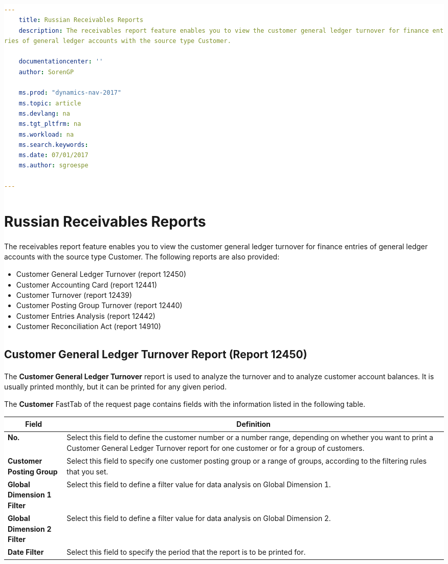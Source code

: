 ```yaml
---
    title: Russian Receivables Reports
    description: The receivables report feature enables you to view the customer general ledger turnover for finance entries of general ledger accounts with the source type Customer.

    documentationcenter: ''
    author: SorenGP

    ms.prod: "dynamics-nav-2017"
    ms.topic: article
    ms.devlang: na
    ms.tgt_pltfrm: na
    ms.workload: na
    ms.search.keywords:
    ms.date: 07/01/2017
    ms.author: sgroespe

---
```

# Russian Receivables Reports
The receivables report feature enables you to view the customer general ledger turnover for finance entries of general ledger accounts with the source type Customer. The following reports are also provided:  

- Customer General Ledger Turnover (report 12450)  
- Customer Accounting Card (report 12441)  
- Customer Turnover (report 12439)  
- Customer Posting Group Turnover (report 12440)  
- Customer Entries Analysis (report 12442)  
- Customer Reconciliation Act (report 14910)  

## Customer General Ledger Turnover Report (Report 12450)  
The **Customer General Ledger Turnover** report is used to analyze the turnover and to analyze customer account balances. It is usually printed monthly, but it can be printed for any given period.  

The **Customer** FastTab of the request page contains fields with the information listed in the following table.  

|Field|Definition|  
|-----------|----------------|  
|**No.**|Select this field to define the customer number or a number range, depending on whether you want to print a Customer General Ledger Turnover report for one customer or for a group of customers.|  
|**Customer Posting Group**|Select this field to specify one customer posting group or a range of groups, according to the filtering rules that you set.|  
|**Global Dimension 1 Filter**|Select this field to define a filter value for data analysis on Global Dimension 1.|  
|**Global Dimension 2 Filter**|Select this field to define a filter value for data analysis on Global Dimension 2.|  
|**Date Filter**|Select this field to specify the period that the report is to be printed for.|  

